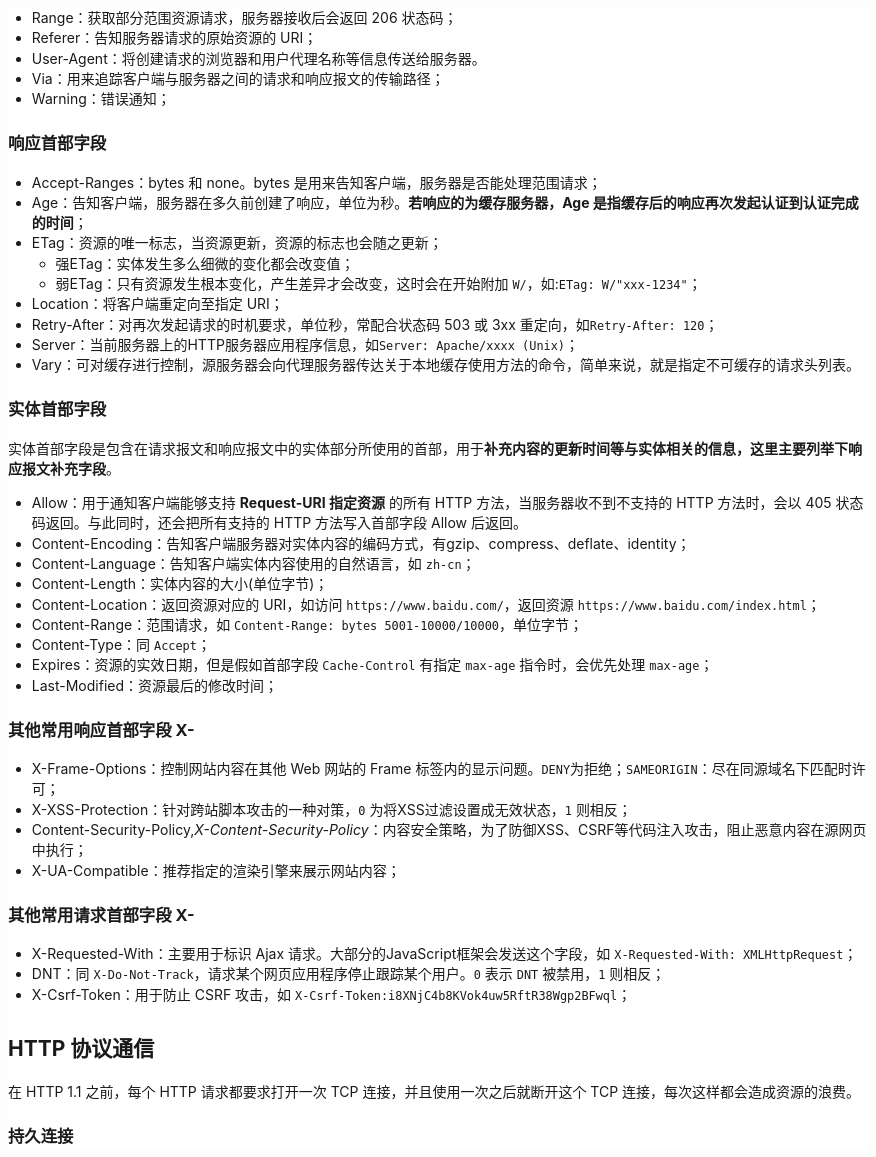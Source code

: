 - Range：获取部分范围资源请求，服务器接收后会返回 206 状态码；
- Referer：告知服务器请求的原始资源的 URI；
- User-Agent：将创建请求的浏览器和用户代理名称等信息传送给服务器。
- Via：用来追踪客户端与服务器之间的请求和响应报文的传输路径；
- Warning：错误通知；

### 响应首部字段

- Accept-Ranges：bytes 和 none。bytes 是用来告知客户端，服务器是否能处理范围请求；
- Age：告知客户端，服务器在多久前创建了响应，单位为秒。**若响应的为缓存服务器，Age 是指缓存后的响应再次发起认证到认证完成的时间**；
- ETag：资源的唯一标志，当资源更新，资源的标志也会随之更新；
  - 强ETag：实体发生多么细微的变化都会改变值；
  - 弱ETag：只有资源发生根本变化，产生差异才会改变，这时会在开始附加 `W/`，如:`ETag: W/"xxx-1234"`；
- Location：将客户端重定向至指定 URI；
- Retry-After：对再次发起请求的时机要求，单位秒，常配合状态码 503 或 3xx 重定向，如`Retry-After: 120`；
- Server：当前服务器上的HTTP服务器应用程序信息，如`Server: Apache/xxxx (Unix)`；
- Vary：可对缓存进行控制，源服务器会向代理服务器传达关于本地缓存使用方法的命令，简单来说，就是指定不可缓存的请求头列表。

### 实体首部字段

实体首部字段是包含在请求报文和响应报文中的实体部分所使用的首部，用于**补充内容的更新时间等与实体相关的信息，这里主要列举下响应报文补充字段**。

- Allow：用于通知客户端能够支持 **Request-URI 指定资源** 的所有 HTTP 方法，当服务器收不到不支持的 HTTP 方法时，会以 405 状态码返回。与此同时，还会把所有支持的 HTTP 方法写入首部字段 Allow 后返回。
- Content-Encoding：告知客户端服务器对实体内容的编码方式，有gzip、compress、deflate、identity；
- Content-Language：告知客户端实体内容使用的自然语言，如 `zh-cn`；
- Content-Length：实体内容的大小(单位字节)；
- Content-Location：返回资源对应的 URI，如访问 `https://www.baidu.com/`，返回资源 `https://www.baidu.com/index.html`；
- Content-Range：范围请求，如 `Content-Range: bytes 5001-10000/10000`，单位字节；
- Content-Type：同 `Accept`；
- Expires：资源的实效日期，但是假如首部字段 `Cache-Control` 有指定 `max-age` 指令时，会优先处理 `max-age`；
- Last-Modified：资源最后的修改时间；

### 其他常用响应首部字段 X-

- X-Frame-Options：控制网站内容在其他 Web 网站的 Frame 标签内的显示问题。`DENY`为拒绝；`SAMEORIGIN`：尽在同源域名下匹配时许可；
- X-XSS-Protection：针对跨站脚本攻击的一种对策，`0` 为将XSS过滤设置成无效状态，`1` 则相反；
- Content-Security-Policy,*X-Content-Security-Policy*：内容安全策略，为了防御XSS、CSRF等代码注入攻击，阻止恶意内容在源网页中执行；
- X-UA-Compatible：推荐指定的渲染引擎来展示网站内容；

### 其他常用请求首部字段 X-

- X-Requested-With：主要用于标识 Ajax 请求。大部分的JavaScript框架会发送这个字段，如 `X-Requested-With: XMLHttpRequest`；
- DNT：同 `X-Do-Not-Track`，请求某个网页应用程序停止跟踪某个用户。`0` 表示 `DNT` 被禁用，`1` 则相反；
- X-Csrf-Token：用于防止 CSRF 攻击，如 `X-Csrf-Token:i8XNjC4b8KVok4uw5RftR38Wgp2BFwql`；

## HTTP 协议通信

在 HTTP 1.1 之前，每个 HTTP 请求都要求打开一次 TCP 连接，并且使用一次之后就断开这个 TCP 连接，每次这样都会造成资源的浪费。

### 持久连接
